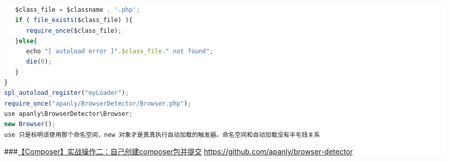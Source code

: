 ```js
   $class_file = $classname . '.php';
   if ( file_exists($class_file) ){
      require_once($class_file);
   }else{
      echo "[ autoload error ]".$class_file." not found";
      die(0);
   }
}
spl_autoload_register("myLoader");
require_once("apanly/BrowserDetector/Browser.php");
use apanly\BrowserDetector\Browser;
new Browser();
use 只是标明该使用那个命名空间，new 对象才是真真执行自动加载的触发器。命名空间和自动加载没有半毛钱关系
```
###[【Composer】实战操作二：自己创建composer包并提交](http://www.54php.cn/default/181.html)
https://github.com/apanly/browser-detector 
